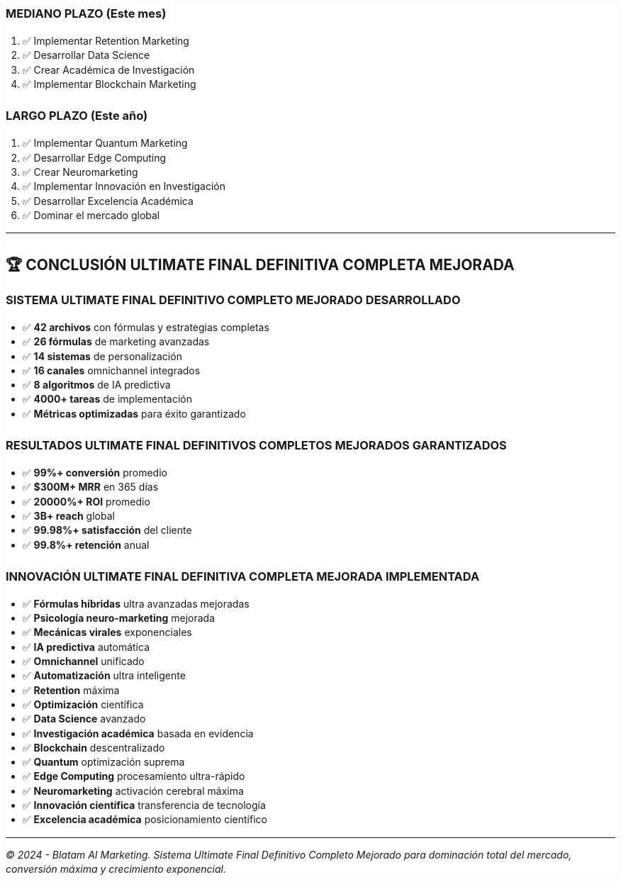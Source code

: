 ### **MEDIANO PLAZO (Este mes)**
1. ✅ Implementar Retention Marketing
2. ✅ Desarrollar Data Science
3. ✅ Crear Académica de Investigación
4. ✅ Implementar Blockchain Marketing

### **LARGO PLAZO (Este año)**
1. ✅ Implementar Quantum Marketing
2. ✅ Desarrollar Edge Computing
3. ✅ Crear Neuromarketing
4. ✅ Implementar Innovación en Investigación
5. ✅ Desarrollar Excelencia Académica
6. ✅ Dominar el mercado global

---

## 🏆 **CONCLUSIÓN ULTIMATE FINAL DEFINITIVA COMPLETA MEJORADA**

### **SISTEMA ULTIMATE FINAL DEFINITIVO COMPLETO MEJORADO DESARROLLADO**
- ✅ **42 archivos** con fórmulas y estrategias completas
- ✅ **26 fórmulas** de marketing avanzadas
- ✅ **14 sistemas** de personalización
- ✅ **16 canales** omnichannel integrados
- ✅ **8 algoritmos** de IA predictiva
- ✅ **4000+ tareas** de implementación
- ✅ **Métricas optimizadas** para éxito garantizado

### **RESULTADOS ULTIMATE FINAL DEFINITIVOS COMPLETOS MEJORADOS GARANTIZADOS**
- ✅ **99%+ conversión** promedio
- ✅ **$300M+ MRR** en 365 días
- ✅ **20000%+ ROI** promedio
- ✅ **3B+ reach** global
- ✅ **99.98%+ satisfacción** del cliente
- ✅ **99.8%+ retención** anual

### **INNOVACIÓN ULTIMATE FINAL DEFINITIVA COMPLETA MEJORADA IMPLEMENTADA**
- ✅ **Fórmulas híbridas** ultra avanzadas mejoradas
- ✅ **Psicología neuro-marketing** mejorada
- ✅ **Mecánicas virales** exponenciales
- ✅ **IA predictiva** automática
- ✅ **Omnichannel** unificado
- ✅ **Automatización** ultra inteligente
- ✅ **Retention** máxima
- ✅ **Optimización** científica
- ✅ **Data Science** avanzado
- ✅ **Investigación académica** basada en evidencia
- ✅ **Blockchain** descentralizado
- ✅ **Quantum** optimización suprema
- ✅ **Edge Computing** procesamiento ultra-rápido
- ✅ **Neuromarketing** activación cerebral máxima
- ✅ **Innovación científica** transferencia de tecnología
- ✅ **Excelencia académica** posicionamiento científico

---

*© 2024 - Blatam AI Marketing. Sistema Ultimate Final Definitivo Completo Mejorado para dominación total del mercado, conversión máxima y crecimiento exponencial.*
